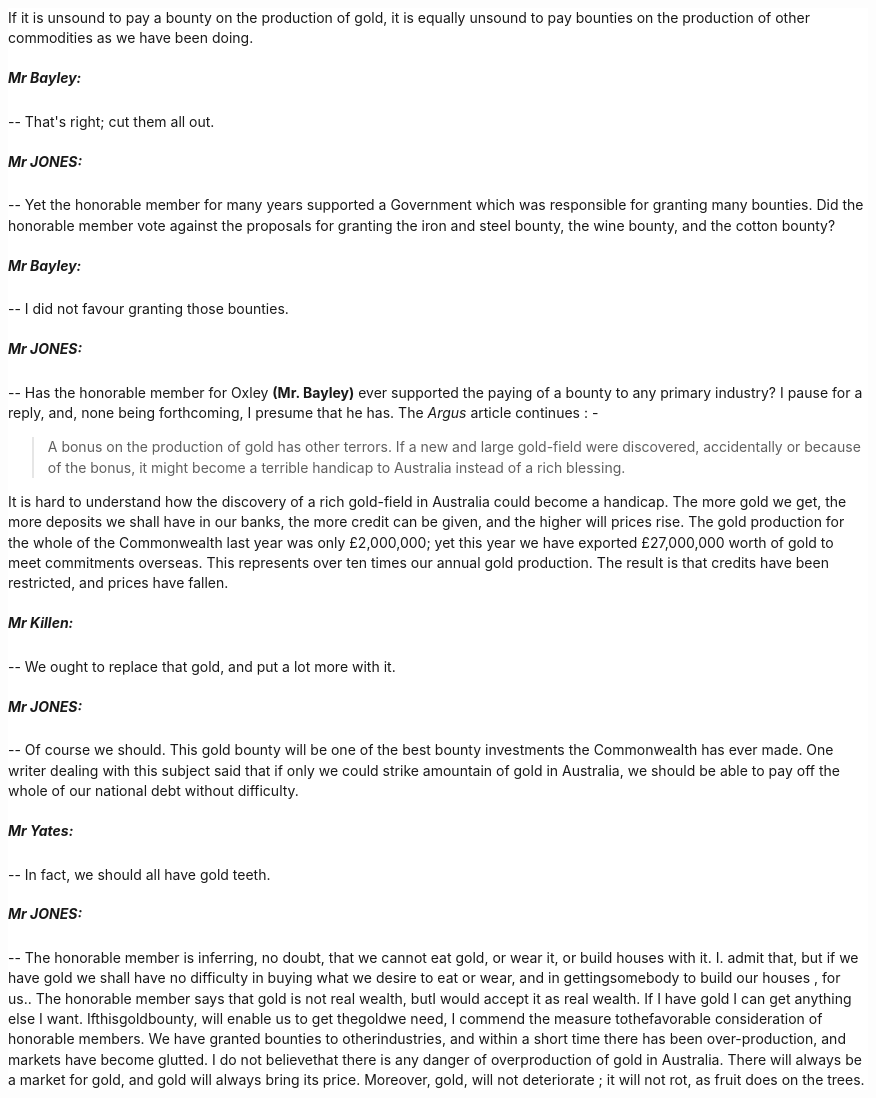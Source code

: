 If it is unsound to pay a bounty on the production of gold, it is equally unsound to pay bounties on the production of other commodities as we have been doing. 

##### Mr Bayley:

-- That's right; cut them all out. 

##### Mr JONES:

-- Yet the honorable member for many years supported a Government which was responsible for granting many bounties. Did the honorable member vote against the proposals for granting the iron and steel bounty, the wine bounty, and the cotton bounty? 

##### Mr Bayley:

-- I did not favour granting those bounties. 

##### Mr JONES:

-- Has the honorable member for Oxley  **(Mr. Bayley)**  ever supported the paying of a bounty to any primary industry? I pause for a reply, and, none being forthcoming, I presume that he has. The  *Argus*  article continues : - 

  >A bonus on the production of gold has other terrors. If a new and large gold-field were discovered, accidentally or because of the bonus, it might become a terrible handicap to Australia instead of a rich blessing. 

It is hard to understand how the discovery of a rich gold-field in Australia could become a handicap. The more gold we get, the more deposits we shall have in our banks, the more credit can be given, and the higher will prices rise. The gold production for the whole of the Commonwealth last year was only £2,000,000; yet this year we have exported £27,000,000 worth of gold to meet commitments overseas. This  represents  over ten times our annual gold production. The result is that credits have been restricted, and prices have fallen. 

##### Mr Killen:

-- We ought to replace that gold, and put a lot more with it. 

##### Mr JONES:

-- Of course we should. This gold bounty will be one of the best bounty investments the Commonwealth has ever made. One writer dealing with this subject said that if only we could strike amountain of gold in Australia, we should be able to pay off the whole of our national debt without difficulty. 

##### Mr Yates:

-- In fact, we should all have gold teeth. 

##### Mr JONES:

-- The honorable member is inferring, no doubt, that we cannot eat gold, or wear it, or build houses with it. I. admit that, but if we have gold we shall have no difficulty in buying what we desire to eat or wear, and in gettingsomebody to build our houses , for us.. The honorable member says that gold is not real wealth, butI would accept it as real wealth. If I have gold I can get anything else I want. Ifthisgoldbounty, will enable us to get thegoldwe need, I commend the measure tothefavorable consideration of honorable members. We have granted bounties to otherindustries, and within a short time there has been over-production, and markets have become glutted. I do not believethat there is any danger of overproduction of gold in Australia. There will always be a market for gold, and gold will always bring its price. Moreover, gold, will not deteriorate ; it will not rot, as fruit does on the trees. 
